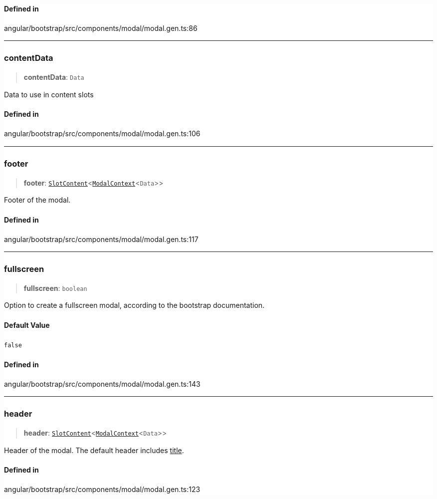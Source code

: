 #### Defined in

angular/bootstrap/src/components/modal/modal.gen.ts:86

***

### contentData

> **contentData**: `Data`

Data to use in content slots

#### Defined in

angular/bootstrap/src/components/modal/modal.gen.ts:106

***

### footer

> **footer**: [`SlotContent`](../type-aliases/SlotContent.md)\<[`ModalContext`](ModalContext.md)\<`Data`\>\>

Footer of the modal.

#### Defined in

angular/bootstrap/src/components/modal/modal.gen.ts:117

***

### fullscreen

> **fullscreen**: `boolean`

Option to create a fullscreen modal, according to the bootstrap documentation.

#### Default Value

`false`

#### Defined in

angular/bootstrap/src/components/modal/modal.gen.ts:143

***

### header

> **header**: [`SlotContent`](../type-aliases/SlotContent.md)\<[`ModalContext`](ModalContext.md)\<`Data`\>\>

Header of the modal. The default header includes [title](ModalProps.md#title).

#### Defined in

angular/bootstrap/src/components/modal/modal.gen.ts:123
